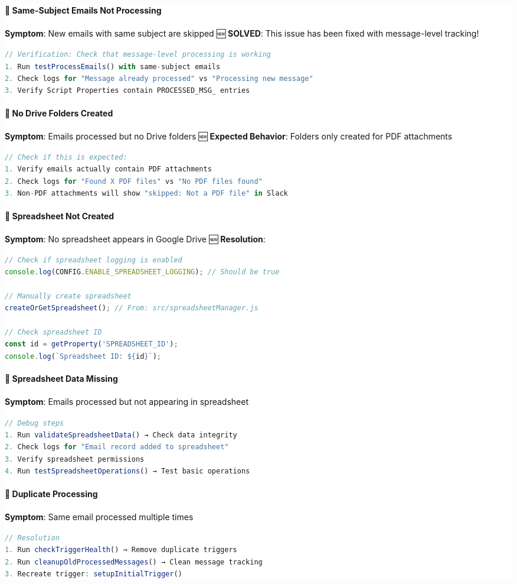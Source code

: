 #### 🔧 **Same-Subject Emails Not Processing**
**Symptom**: New emails with same subject are skipped
🆕 **SOLVED**: This issue has been fixed with message-level tracking!
```javascript
// Verification: Check that message-level processing is working
1. Run testProcessEmails() with same-subject emails
2. Check logs for "Message already processed" vs "Processing new message"
3. Verify Script Properties contain PROCESSED_MSG_ entries
```

#### 🔧 **No Drive Folders Created**
**Symptom**: Emails processed but no Drive folders
🆕 **Expected Behavior**: Folders only created for PDF attachments
```javascript
// Check if this is expected:
1. Verify emails actually contain PDF attachments
2. Check logs for "Found X PDF files" vs "No PDF files found"
3. Non-PDF attachments will show "skipped: Not a PDF file" in Slack
```

#### 🔧 **Spreadsheet Not Created**
**Symptom**: No spreadsheet appears in Google Drive
🆕 **Resolution**:
```javascript
// Check if spreadsheet logging is enabled
console.log(CONFIG.ENABLE_SPREADSHEET_LOGGING); // Should be true

// Manually create spreadsheet
createOrGetSpreadsheet(); // From: src/spreadsheetManager.js

// Check spreadsheet ID
const id = getProperty('SPREADSHEET_ID');
console.log(`Spreadsheet ID: ${id}`);
```

#### 🔧 **Spreadsheet Data Missing**
**Symptom**: Emails processed but not appearing in spreadsheet
```javascript
// Debug steps
1. Run validateSpreadsheetData() → Check data integrity
2. Check logs for "Email record added to spreadsheet"
3. Verify spreadsheet permissions
4. Run testSpreadsheetOperations() → Test basic operations
```

#### 🔧 **Duplicate Processing**
**Symptom**: Same email processed multiple times
```javascript
// Resolution
1. Run checkTriggerHealth() → Remove duplicate triggers
2. Run cleanupOldProcessedMessages() → Clean message tracking
3. Recreate trigger: setupInitialTrigger()
```
